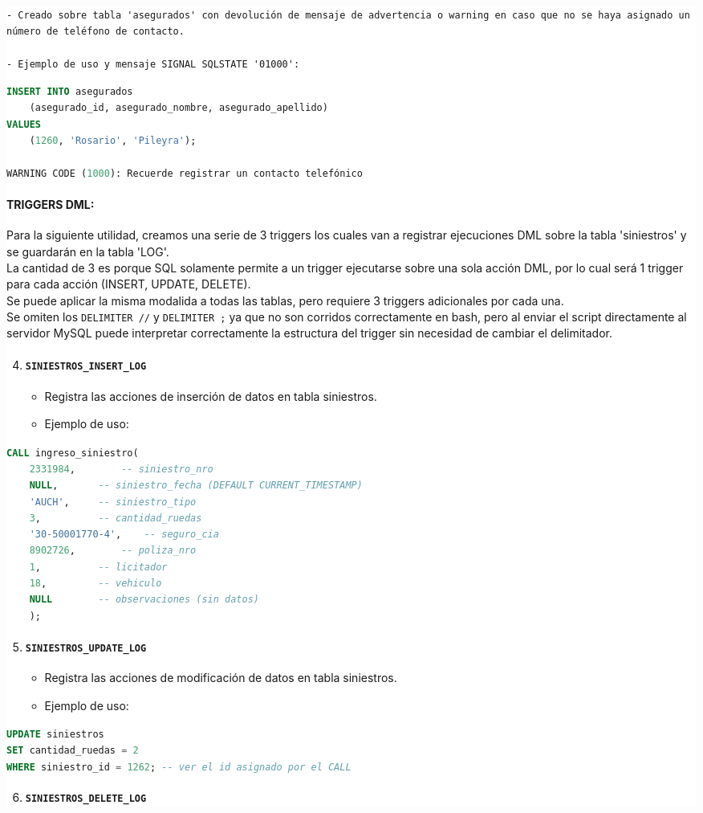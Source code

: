     - Creado sobre tabla 'asegurados' con devolución de mensaje de advertencia o warning en caso que no se haya asignado un número de teléfono de contacto.

    - Ejemplo de uso y mensaje SIGNAL SQLSTATE '01000':
```sql
INSERT INTO asegurados
	(asegurado_id, asegurado_nombre, asegurado_apellido)
VALUES
	(1260, 'Rosario', 'Pileyra');

WARNING CODE (1000): Recuerde registrar un contacto telefónico
```
#### TRIGGERS DML:

Para la siguiente utilidad, creamos una serie de 3 triggers los cuales van a registrar ejecuciones DML sobre la tabla 'siniestros' y se guardarán en la tabla 'LOG'.\
La cantidad de 3 es porque SQL solamente permite a un trigger ejecutarse sobre una sola acción DML, por lo cual será 1 trigger para cada acción (INSERT, UPDATE, DELETE).\
Se puede aplicar la misma modalida a todas las tablas, pero requiere 3 triggers adicionales por cada una.\
Se omiten los ```DELIMITER //``` y ```DELIMITER ;``` ya que no son corridos correctamente en bash, pero al enviar el script directamente al servidor MySQL puede interpretar correctamente la estructura del trigger sin necesidad de cambiar el delimitador.

4. #### `SINIESTROS_INSERT_LOG`

    - Registra las acciones de inserción de datos en tabla siniestros.

    - Ejemplo de uso:
```sql
CALL ingreso_siniestro(
    2331984, 		-- siniestro_nro
    NULL,	 	-- siniestro_fecha (DEFAULT CURRENT_TIMESTAMP)
    'AUCH',		-- siniestro_tipo
    3, 			-- cantidad_ruedas
    '30-50001770-4',	-- seguro_cia
    8902726,		-- poliza_nro
    1, 			-- licitador
    18,			-- vehiculo
    NULL		-- observaciones (sin datos)
    );
```

5. #### `SINIESTROS_UPDATE_LOG`

    - Registra las acciones de modificación de datos en tabla siniestros.

    - Ejemplo de uso:
```sql
UPDATE siniestros
SET cantidad_ruedas = 2
WHERE siniestro_id = 1262; -- ver el id asignado por el CALL
```

6. #### `SINIESTROS_DELETE_LOG`
